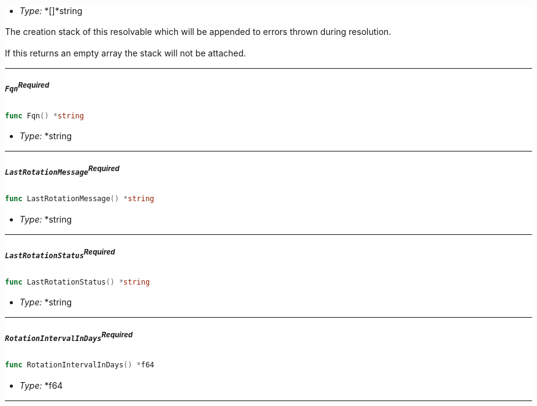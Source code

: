 - *Type:* *[]*string

The creation stack of this resolvable which will be appended to errors thrown during resolution.

If this returns an empty array the stack will not be attached.

---

##### `Fqn`<sup>Required</sup> <a name="Fqn" id="rhizo-co-terraform-provider-oci.dataOciKmsKey.DataOciKmsKeyAutoKeyRotationDetailsOutputReference.property.fqn"></a>

```go
func Fqn() *string
```

- *Type:* *string

---

##### `LastRotationMessage`<sup>Required</sup> <a name="LastRotationMessage" id="rhizo-co-terraform-provider-oci.dataOciKmsKey.DataOciKmsKeyAutoKeyRotationDetailsOutputReference.property.lastRotationMessage"></a>

```go
func LastRotationMessage() *string
```

- *Type:* *string

---

##### `LastRotationStatus`<sup>Required</sup> <a name="LastRotationStatus" id="rhizo-co-terraform-provider-oci.dataOciKmsKey.DataOciKmsKeyAutoKeyRotationDetailsOutputReference.property.lastRotationStatus"></a>

```go
func LastRotationStatus() *string
```

- *Type:* *string

---

##### `RotationIntervalInDays`<sup>Required</sup> <a name="RotationIntervalInDays" id="rhizo-co-terraform-provider-oci.dataOciKmsKey.DataOciKmsKeyAutoKeyRotationDetailsOutputReference.property.rotationIntervalInDays"></a>

```go
func RotationIntervalInDays() *f64
```

- *Type:* *f64

---

